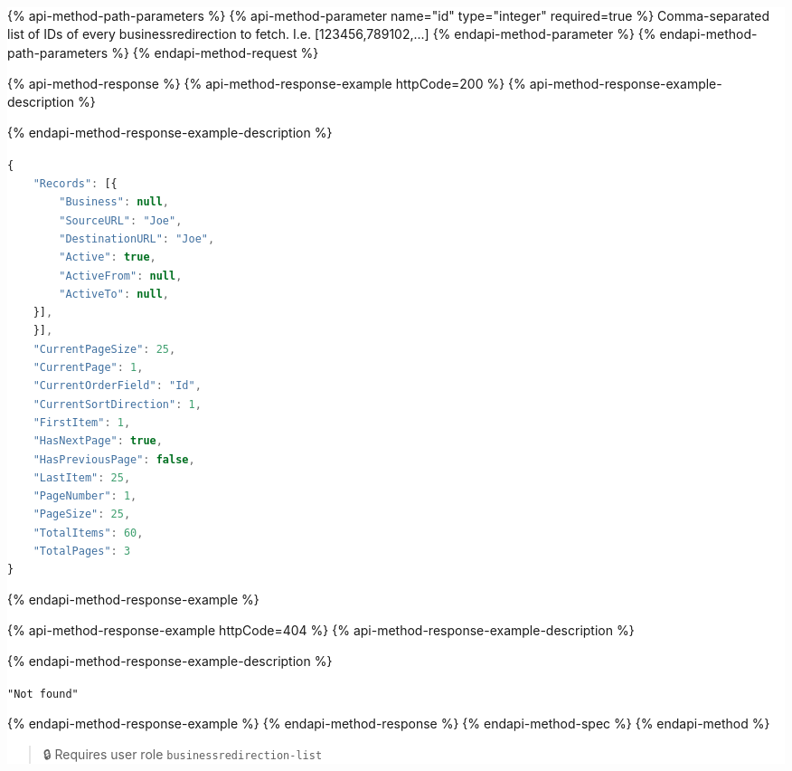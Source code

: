 {% api-method-path-parameters %}
{% api-method-parameter name="id" type="integer" required=true %}
Comma-separated list of IDs of every businessredirection to fetch. I.e. [123456,789102,...] 
{% endapi-method-parameter %}
{% endapi-method-path-parameters %}
{% endapi-method-request %}

{% api-method-response %}
{% api-method-response-example httpCode=200 %}
{% api-method-response-example-description %}

{% endapi-method-response-example-description %}

```javascript
{
    "Records": [{
        "Business": null,
        "SourceURL": "Joe",
        "DestinationURL": "Joe",
        "Active": true,
        "ActiveFrom": null,
        "ActiveTo": null,
    }],
    }],
    "CurrentPageSize": 25,
    "CurrentPage": 1,
    "CurrentOrderField": "Id",
    "CurrentSortDirection": 1,
    "FirstItem": 1,
    "HasNextPage": true,
    "HasPreviousPage": false,
    "LastItem": 25,
    "PageNumber": 1,
    "PageSize": 25,
    "TotalItems": 60,
    "TotalPages": 3
}
```
{% endapi-method-response-example %}

{% api-method-response-example httpCode=404 %}
{% api-method-response-example-description %}

{% endapi-method-response-example-description %}

```
"Not found"
```
{% endapi-method-response-example %}
{% endapi-method-response %}
{% endapi-method-spec %}
{% endapi-method %}

> 🔒 Requires user role `businessredirection-list`
